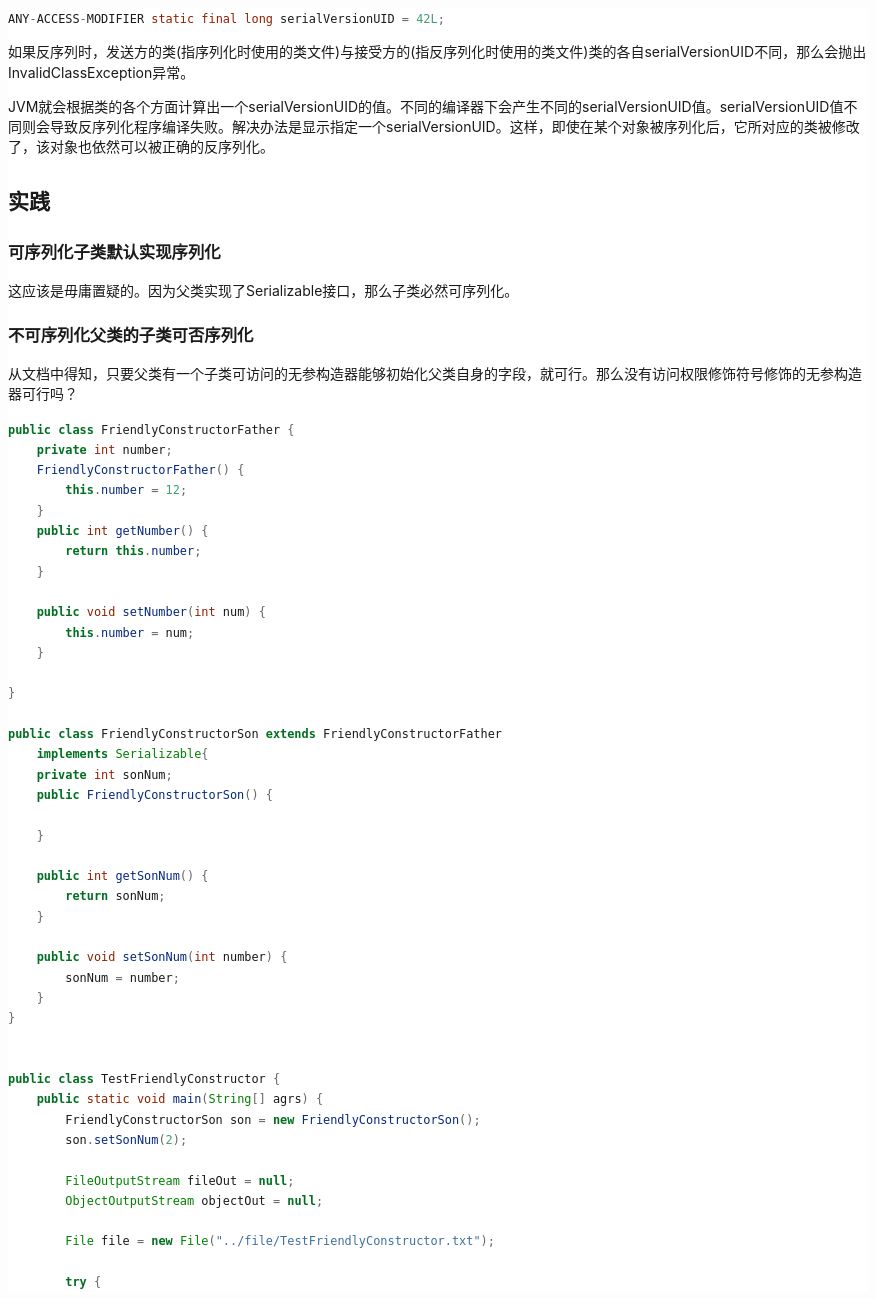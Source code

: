 

```java
ANY-ACCESS-MODIFIER static final long serialVersionUID = 42L;
```

如果反序列时，发送方的类(指序列化时使用的类文件)与接受方的(指反序列化时使用的类文件)类的各自serialVersionUID不同，那么会抛出InvalidClassException异常。

JVM就会根据类的各个方面计算出一个serialVersionUID的值。不同的编译器下会产生不同的serialVersionUID值。serialVersionUID值不同则会导致反序列化程序编译失败。解决办法是显示指定一个serialVersionUID。这样，即使在某个对象被序列化后，它所对应的类被修改了，该对象也依然可以被正确的反序列化。

## 实践

### 可序列化子类默认实现序列化

这应该是毋庸置疑的。因为父类实现了Serializable接口，那么子类必然可序列化。

### 不可序列化父类的子类可否序列化

从文档中得知，只要父类有一个子类可访问的无参构造器能够初始化父类自身的字段，就可行。那么没有访问权限修饰符号修饰的无参构造器可行吗？



```java
public class FriendlyConstructorFather {
    private int number;
    FriendlyConstructorFather() {
        this.number = 12;
    }
    public int getNumber() {
        return this.number;
    }

    public void setNumber(int num) {
        this.number = num;
    }

}

public class FriendlyConstructorSon extends FriendlyConstructorFather
    implements Serializable{
    private int sonNum;
    public FriendlyConstructorSon() {

    }

    public int getSonNum() {
        return sonNum;
    }

    public void setSonNum(int number) {
        sonNum = number;
    }
}


public class TestFriendlyConstructor {
    public static void main(String[] agrs) {
        FriendlyConstructorSon son = new FriendlyConstructorSon();
        son.setSonNum(2);

        FileOutputStream fileOut = null;
        ObjectOutputStream objectOut = null;

        File file = new File("../file/TestFriendlyConstructor.txt");

        try {
```